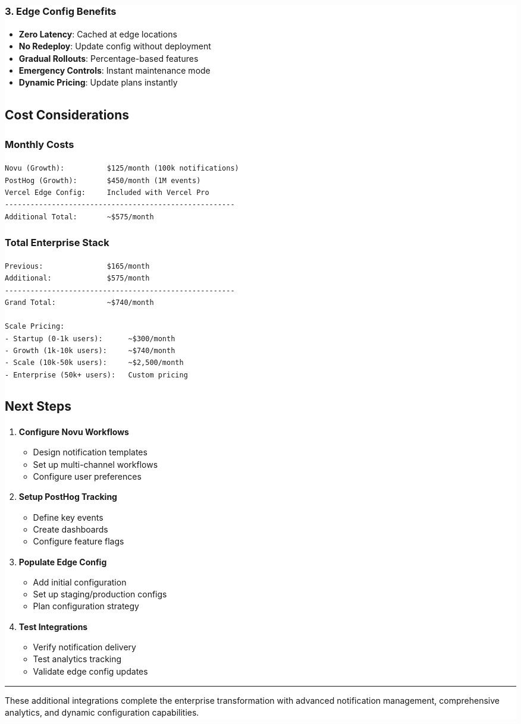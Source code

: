 ### 3. Edge Config Benefits
- **Zero Latency**: Cached at edge locations
- **No Redeploy**: Update config without deployment
- **Gradual Rollouts**: Percentage-based features
- **Emergency Controls**: Instant maintenance mode
- **Dynamic Pricing**: Update plans instantly

## Cost Considerations

### Monthly Costs
```
Novu (Growth):          $125/month (100k notifications)
PostHog (Growth):       $450/month (1M events)
Vercel Edge Config:     Included with Vercel Pro
------------------------------------------------------
Additional Total:       ~$575/month
```

### Total Enterprise Stack
```
Previous:               $165/month
Additional:             $575/month
------------------------------------------------------
Grand Total:            ~$740/month

Scale Pricing:
- Startup (0-1k users):      ~$300/month
- Growth (1k-10k users):     ~$740/month  
- Scale (10k-50k users):     ~$2,500/month
- Enterprise (50k+ users):   Custom pricing
```

## Next Steps

1. **Configure Novu Workflows**
   - Design notification templates
   - Set up multi-channel workflows
   - Configure user preferences

2. **Setup PostHog Tracking**
   - Define key events
   - Create dashboards
   - Configure feature flags

3. **Populate Edge Config**
   - Add initial configuration
   - Set up staging/production configs
   - Plan configuration strategy

4. **Test Integrations**
   - Verify notification delivery
   - Test analytics tracking
   - Validate edge config updates

---

These additional integrations complete the enterprise transformation with advanced notification management, comprehensive analytics, and dynamic configuration capabilities.